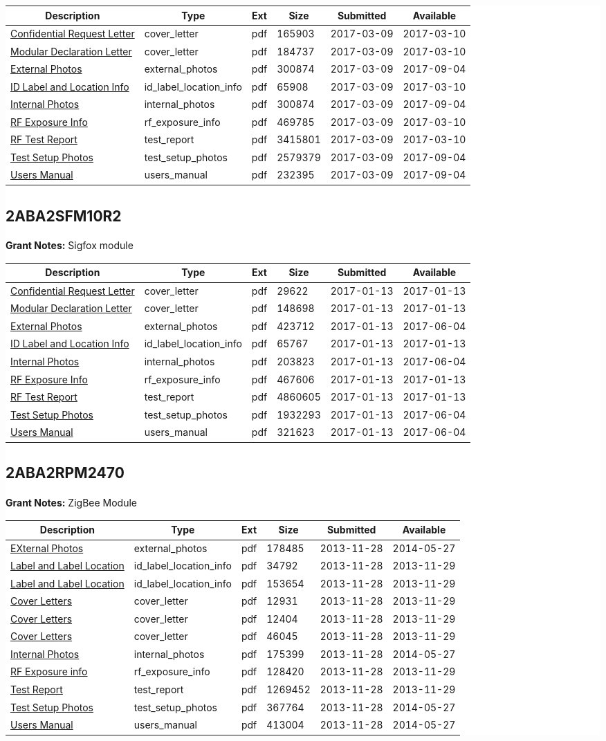 | Description | Type | Ext | Size | Submitted | Available |
| ----------- | ---- | --- | ---- | --------- | --------- |
| [Confidential Request Letter](2ABA2SFM10R4/7930b6465ad14c424d36a0628e1e7bae/3310650.pdf) | cover_letter | pdf | 165903 | 2017-03-09 | 2017-03-10 |
| [Modular Declaration Letter](2ABA2SFM10R4/7930b6465ad14c424d36a0628e1e7bae/3311122.pdf) | cover_letter | pdf | 184737 | 2017-03-09 | 2017-03-10 |
| [External Photos](2ABA2SFM10R4/7930b6465ad14c424d36a0628e1e7bae/3310955.pdf) | external_photos | pdf | 300874 | 2017-03-09 | 2017-09-04 |
| [ID Label and Location Info](2ABA2SFM10R4/7930b6465ad14c424d36a0628e1e7bae/3310922.pdf) | id_label_location_info | pdf | 65908 | 2017-03-09 | 2017-03-10 |
| [Internal Photos](2ABA2SFM10R4/7930b6465ad14c424d36a0628e1e7bae/3310955.pdf) | internal_photos | pdf | 300874 | 2017-03-09 | 2017-09-04 |
| [RF Exposure Info](2ABA2SFM10R4/7930b6465ad14c424d36a0628e1e7bae/3310995.pdf) | rf_exposure_info | pdf | 469785 | 2017-03-09 | 2017-03-10 |
| [RF Test Report](2ABA2SFM10R4/7930b6465ad14c424d36a0628e1e7bae/3311002.pdf) | test_report | pdf | 3415801 | 2017-03-09 | 2017-03-10 |
| [Test Setup Photos](2ABA2SFM10R4/7930b6465ad14c424d36a0628e1e7bae/3311077.pdf) | test_setup_photos | pdf | 2579379 | 2017-03-09 | 2017-09-04 |
| [Users Manual](2ABA2SFM10R4/7930b6465ad14c424d36a0628e1e7bae/3311113.pdf) | users_manual | pdf | 232395 | 2017-03-09 | 2017-09-04 |
## 2ABA2SFM10R2
**Grant Notes:** Sigfox module

| Description | Type | Ext | Size | Submitted | Available |
| ----------- | ---- | --- | ---- | --------- | --------- |
| [Confidential Request Letter](2ABA2SFM10R2/5c55bb69b96f1efa194e67c317b5ba0e/3257408.pdf) | cover_letter | pdf | 29622 | 2017-01-13 | 2017-01-13 |
| [Modular Declaration Letter](2ABA2SFM10R2/5c55bb69b96f1efa194e67c317b5ba0e/3257409.pdf) | cover_letter | pdf | 148698 | 2017-01-13 | 2017-01-13 |
| [External Photos](2ABA2SFM10R2/5c55bb69b96f1efa194e67c317b5ba0e/3257411.pdf) | external_photos | pdf | 423712 | 2017-01-13 | 2017-06-04 |
| [ID Label and Location Info](2ABA2SFM10R2/5c55bb69b96f1efa194e67c317b5ba0e/3257412.pdf) | id_label_location_info | pdf | 65767 | 2017-01-13 | 2017-01-13 |
| [Internal Photos](2ABA2SFM10R2/5c55bb69b96f1efa194e67c317b5ba0e/3257413.pdf) | internal_photos | pdf | 203823 | 2017-01-13 | 2017-06-04 |
| [RF Exposure Info](2ABA2SFM10R2/5c55bb69b96f1efa194e67c317b5ba0e/3257416.pdf) | rf_exposure_info | pdf | 467606 | 2017-01-13 | 2017-01-13 |
| [RF Test Report](2ABA2SFM10R2/5c55bb69b96f1efa194e67c317b5ba0e/3257418.pdf) | test_report | pdf | 4860605 | 2017-01-13 | 2017-01-13 |
| [Test Setup Photos](2ABA2SFM10R2/5c55bb69b96f1efa194e67c317b5ba0e/3257419.pdf) | test_setup_photos | pdf | 1932293 | 2017-01-13 | 2017-06-04 |
| [Users Manual](2ABA2SFM10R2/5c55bb69b96f1efa194e67c317b5ba0e/3257420.pdf) | users_manual | pdf | 321623 | 2017-01-13 | 2017-06-04 |
## 2ABA2RPM2470
**Grant Notes:** ZigBee Module

| Description | Type | Ext | Size | Submitted | Available |
| ----------- | ---- | --- | ---- | --------- | --------- |
| [EXternal Photos](2ABA2RPM2470/1acd45025b675c16dde5c618813f06b7/2130509.pdf) | external_photos | pdf | 178485 | 2013-11-28 | 2014-05-27 |
| [Label and Label Location](2ABA2RPM2470/1acd45025b675c16dde5c618813f06b7/2130510.pdf) | id_label_location_info | pdf | 34792 | 2013-11-28 | 2013-11-29 |
| [Label and Label Location](2ABA2RPM2470/1acd45025b675c16dde5c618813f06b7/2130511.pdf) | id_label_location_info | pdf | 153654 | 2013-11-28 | 2013-11-29 |
| [Cover Letters](2ABA2RPM2470/1acd45025b675c16dde5c618813f06b7/2130506.pdf) | cover_letter | pdf | 12931 | 2013-11-28 | 2013-11-29 |
| [Cover Letters](2ABA2RPM2470/1acd45025b675c16dde5c618813f06b7/2130507.pdf) | cover_letter | pdf | 12404 | 2013-11-28 | 2013-11-29 |
| [Cover Letters](2ABA2RPM2470/1acd45025b675c16dde5c618813f06b7/2130508.pdf) | cover_letter | pdf | 46045 | 2013-11-28 | 2013-11-29 |
| [Internal Photos](2ABA2RPM2470/1acd45025b675c16dde5c618813f06b7/2130512.pdf) | internal_photos | pdf | 175399 | 2013-11-28 | 2014-05-27 |
| [RF Exposure info](2ABA2RPM2470/1acd45025b675c16dde5c618813f06b7/2130515.pdf) | rf_exposure_info | pdf | 128420 | 2013-11-28 | 2013-11-29 |
| [Test Report](2ABA2RPM2470/1acd45025b675c16dde5c618813f06b7/2130517.pdf) | test_report | pdf | 1269452 | 2013-11-28 | 2013-11-29 |
| [Test Setup Photos](2ABA2RPM2470/1acd45025b675c16dde5c618813f06b7/2130518.pdf) | test_setup_photos | pdf | 367764 | 2013-11-28 | 2014-05-27 |
| [Users Manual](2ABA2RPM2470/1acd45025b675c16dde5c618813f06b7/2130519.pdf) | users_manual | pdf | 413004 | 2013-11-28 | 2014-05-27 |
